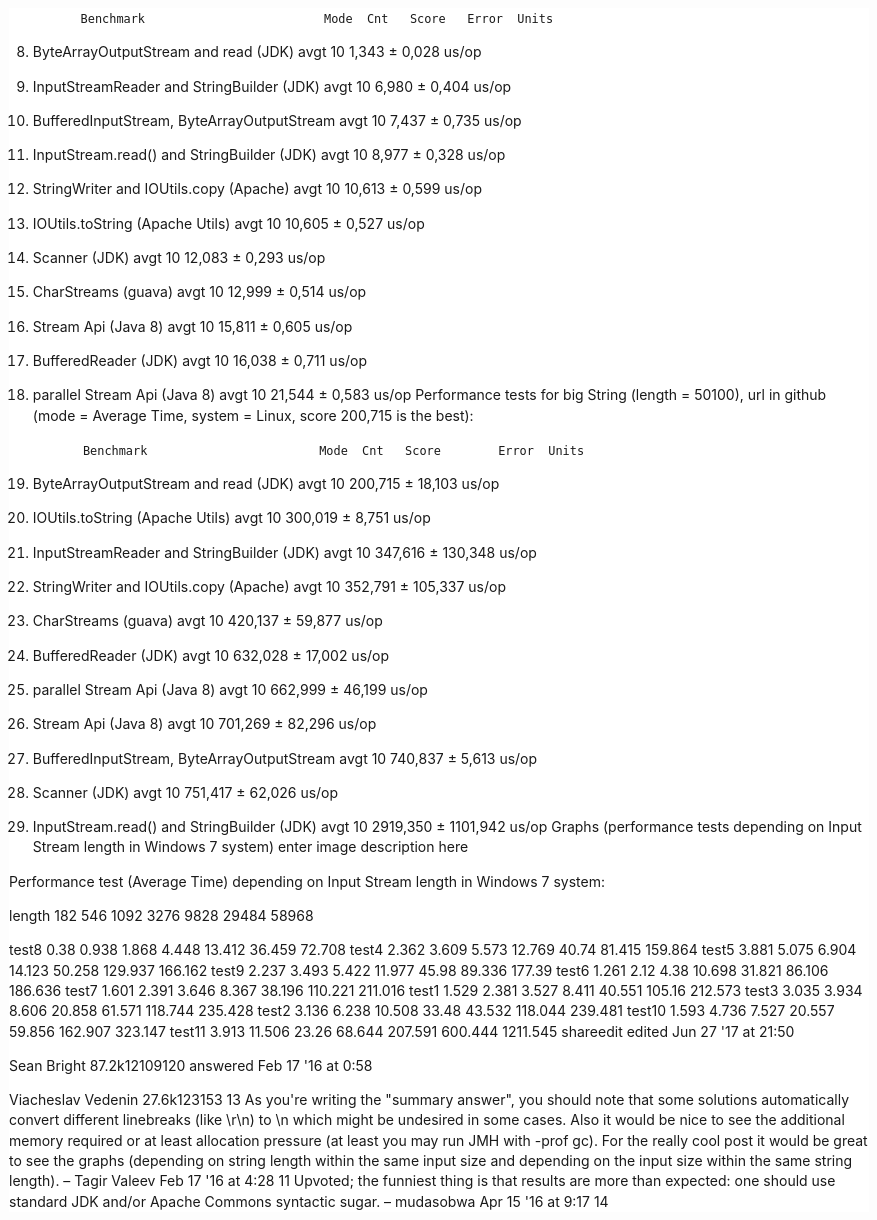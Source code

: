               Benchmark                         Mode  Cnt   Score   Error  Units
 8. ByteArrayOutputStream and read (JDK)        avgt   10   1,343 ± 0,028  us/op
 6. InputStreamReader and StringBuilder (JDK)   avgt   10   6,980 ± 0,404  us/op
10. BufferedInputStream, ByteArrayOutputStream  avgt   10   7,437 ± 0,735  us/op
11. InputStream.read() and StringBuilder (JDK)  avgt   10   8,977 ± 0,328  us/op
 7. StringWriter and IOUtils.copy (Apache)      avgt   10  10,613 ± 0,599  us/op
 1. IOUtils.toString (Apache Utils)             avgt   10  10,605 ± 0,527  us/op
 3. Scanner (JDK)                               avgt   10  12,083 ± 0,293  us/op
 2. CharStreams (guava)                         avgt   10  12,999 ± 0,514  us/op
 4. Stream Api (Java 8)                         avgt   10  15,811 ± 0,605  us/op
 9. BufferedReader (JDK)                        avgt   10  16,038 ± 0,711  us/op
 5. parallel Stream Api (Java 8)                avgt   10  21,544 ± 0,583  us/op
Performance tests for big String (length = 50100), url in github (mode = Average Time, system = Linux, score 200,715 is the best):

               Benchmark                        Mode  Cnt   Score        Error  Units
 8. ByteArrayOutputStream and read (JDK)        avgt   10   200,715 ±   18,103  us/op
 1. IOUtils.toString (Apache Utils)             avgt   10   300,019 ±    8,751  us/op
 6. InputStreamReader and StringBuilder (JDK)   avgt   10   347,616 ±  130,348  us/op
 7. StringWriter and IOUtils.copy (Apache)      avgt   10   352,791 ±  105,337  us/op
 2. CharStreams (guava)                         avgt   10   420,137 ±   59,877  us/op
 9. BufferedReader (JDK)                        avgt   10   632,028 ±   17,002  us/op
 5. parallel Stream Api (Java 8)                avgt   10   662,999 ±   46,199  us/op
 4. Stream Api (Java 8)                         avgt   10   701,269 ±   82,296  us/op
10. BufferedInputStream, ByteArrayOutputStream  avgt   10   740,837 ±    5,613  us/op
 3. Scanner (JDK)                               avgt   10   751,417 ±   62,026  us/op
11. InputStream.read() and StringBuilder (JDK)  avgt   10  2919,350 ± 1101,942  us/op
Graphs (performance tests depending on Input Stream length in Windows 7 system)
enter image description here

Performance test (Average Time) depending on Input Stream length in Windows 7 system:

 length  182    546     1092    3276    9828    29484   58968

 test8  0.38    0.938   1.868   4.448   13.412  36.459  72.708
 test4  2.362   3.609   5.573   12.769  40.74   81.415  159.864
 test5  3.881   5.075   6.904   14.123  50.258  129.937 166.162
 test9  2.237   3.493   5.422   11.977  45.98   89.336  177.39
 test6  1.261   2.12    4.38    10.698  31.821  86.106  186.636
 test7  1.601   2.391   3.646   8.367   38.196  110.221 211.016
 test1  1.529   2.381   3.527   8.411   40.551  105.16  212.573
 test3  3.035   3.934   8.606   20.858  61.571  118.744 235.428
 test2  3.136   6.238   10.508  33.48   43.532  118.044 239.481
 test10 1.593   4.736   7.527   20.557  59.856  162.907 323.147
 test11 3.913   11.506  23.26   68.644  207.591 600.444 1211.545
shareedit
edited Jun 27 '17 at 21:50

Sean Bright
87.2k12109120
answered Feb 17 '16 at 0:58

Viacheslav Vedenin
27.6k123153
13
As you're writing the "summary answer", you should note that some solutions automatically convert different linebreaks (like \r\n) to \n which might be undesired in some cases. Also it would be nice to see the additional memory required or at least allocation pressure (at least you may run JMH with -prof gc). For the really cool post it would be great to see the graphs (depending on string length within the same input size and depending on the input size within the same string length). – Tagir Valeev Feb 17 '16 at 4:28 
11
Upvoted; the funniest thing is that results are more than expected: one should use standard JDK and/or Apache Commons syntactic sugar. – mudasobwa Apr 15 '16 at 9:17
14
